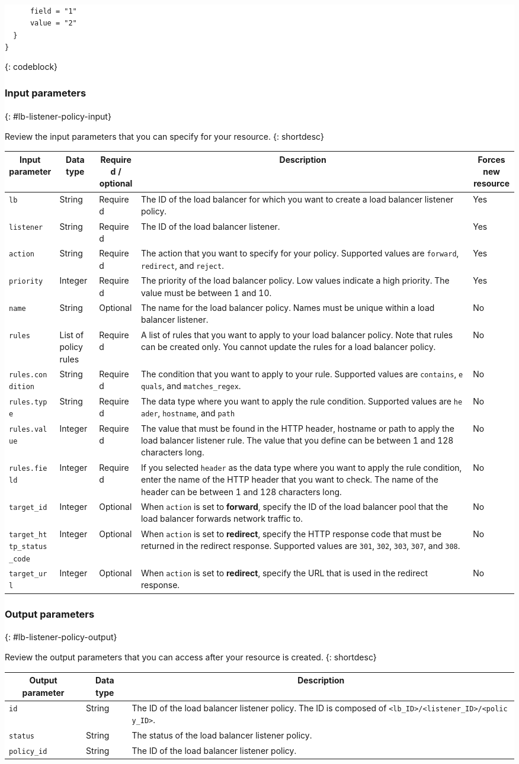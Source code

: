 ```
      field = "1"
      value = "2"
  }
}
```
{: codeblock}

### Input parameters
{: #lb-listener-policy-input}

Review the input parameters that you can specify for your resource. 
{: shortdesc}

| Input parameter | Data type | Required / optional | Description | Forces new resource |
| ------------- |-------------| ----- | -------------- | ----- |
|`lb`|String|Required|The ID of the load balancer for which you want to create a load balancer listener policy.|  Yes |
|`listener`|String|Required|The ID of the load balancer listener.| Yes |
|`action`|String|Required|The action that you want to specify for your policy. Supported values are `forward`, `redirect`, and `reject`.| Yes |
|`priority`|Integer|Required|The priority of the load balancer policy. Low values indicate a high priority. The value must be between 1 and 10.| Yes |
|`name`|String|Optional|The name for the load balancer policy. Names must be unique within a load balancer listener.| No |
|`rules`|List of policy rules|Required|A list of rules that you want to apply to your load balancer policy. Note that rules can be created only. You cannot update the rules for a load balancer policy.| No |
|`rules.condition`|String|Required|The condition that you want to apply to your rule. Supported values are `contains`, `equals`, and `matches_regex`.| No |
|`rules.type`|String|Required|The data type where you want to apply the rule condition. Supported values are `header`, `hostname`,  and `path`| No |
|`rules.value`|Integer|Required|The value that must be found in the HTTP header, hostname or path to apply the load balancer listener rule. The value that you define can be between 1 and 128 characters long.| No |
|`rules.field`|Integer|Required|If you selected `header` as the data type where you want to apply the rule condition, enter the name of the HTTP header that you want to check. The name of the header can be between 1 and 128 characters long. | No |
|`target_id`|Integer|Optional|When `action` is set to **forward**, specify the ID of the load balancer pool that the load balancer forwards network traffic to. | No |
|`target_http_status_code`|Integer|Optional|When `action` is set to **redirect**, specify the HTTP response code that must be returned in the redirect response. Supported values are `301`, `302`, `303`, `307`, and `308`. | No | 
|`target_url`|Integer|Optional|When `action` is set to **redirect**, specify the URL that is used in the redirect response.|  No |

### Output parameters
{: #lb-listener-policy-output}

Review the output parameters that you can access after your resource is created. 
{: shortdesc}

| Output parameter | Data type | Description |
| ------------- |-------------| -------------- |
|`id`|String|The ID of the load balancer listener policy. The ID is composed of `<lb_ID>/<listener_ID>/<policy_ID>`. |
|`status`|String|The status of the load balancer listener policy.|
|`policy_id`|String|The ID of the load balancer listener policy.|
